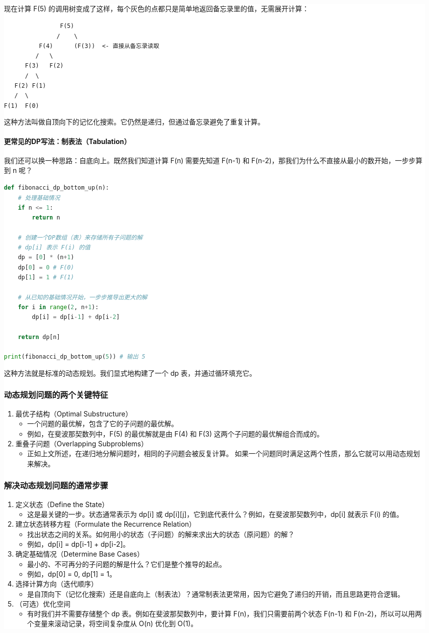```python
```
现在计算 F(5) 的调用树变成了这样，每个灰色的点都只是简单地返回备忘录里的值，无需展开计算：
```
                F(5)
               /    \
          F(4)      (F(3))  <- 直接从备忘录读取
         /   \      
      F(3)   F(2)   
      /  \    
   F(2) F(1) 
   /  \
F(1)  F(0)
```
这种方法叫做自顶向下的记忆化搜索。它仍然是递归，但通过备忘录避免了重复计算。
#### 更常见的DP写法：制表法（Tabulation）
我们还可以换一种思路：自底向上。既然我们知道计算 F(n) 需要先知道 F(n-1) 和 F(n-2)，那我们为什么不直接从最小的数开始，一步步算到 n 呢？
```python
def fibonacci_dp_bottom_up(n):
    # 处理基础情况
    if n <= 1:
        return n
    
    # 创建一个DP数组（表）来存储所有子问题的解
    # dp[i] 表示 F(i) 的值
    dp = [0] * (n+1)
    dp[0] = 0 # F(0)
    dp[1] = 1 # F(1)
    
    # 从已知的基础情况开始，一步步推导出更大的解
    for i in range(2, n+1):
        dp[i] = dp[i-1] + dp[i-2]
    
    return dp[n]

print(fibonacci_dp_bottom_up(5)) # 输出 5
```
这种方法就是标准的动态规划。我们显式地构建了一个 dp 表，并通过循环填充它。

### 动态规划问题的两个关键特征
1. 最优子结构（Optimal Substructure）
    - 一个问题的最优解，包含了它的子问题的最优解。
    - 例如，在斐波那契数列中，F(5) 的最优解就是由 F(4) 和 F(3) 这两个子问题的最优解组合而成的。
1. 重叠子问题（Overlapping Subproblems）
    - 正如上文所述，在递归地分解问题时，相同的子问题会被反复计算。
如果一个问题同时满足这两个性质，那么它就可以用动态规划来解决。

### 解决动态规划问题的通常步骤
1. 定义状态（Define the State）
    - 这是最关键的一步。状态通常表示为 dp[i] 或 dp[i][j]，它到底代表什么？例如，在斐波那契数列中，dp[i] 就表示 F(i) 的值。
1. 建立状态转移方程（Formulate the Recurrence Relation）
    - 找出状态之间的关系。如何用小的状态（子问题）的解来求出大的状态（原问题）的解？
    - 例如，dp[i] = dp[i-1] + dp[i-2]。
1. 确定基础情况（Determine Base Cases）
    - 最小的、不可再分的子问题的解是什么？它们是整个推导的起点。
    - 例如，dp[0] = 0, dp[1] = 1。
1. 选择计算方向（迭代顺序）
    - 是自顶向下（记忆化搜索）还是自底向上（制表法）？通常制表法更常用，因为它避免了递归的开销，而且思路更符合逻辑。
1. （可选）优化空间
    - 有时我们并不需要存储整个 dp 表。例如在斐波那契数列中，要计算 F(n)，我们只需要前两个状态 F(n-1) 和 F(n-2)，所以可以用两个变量来滚动记录，将空间复杂度从 O(n) 优化到 O(1)。
